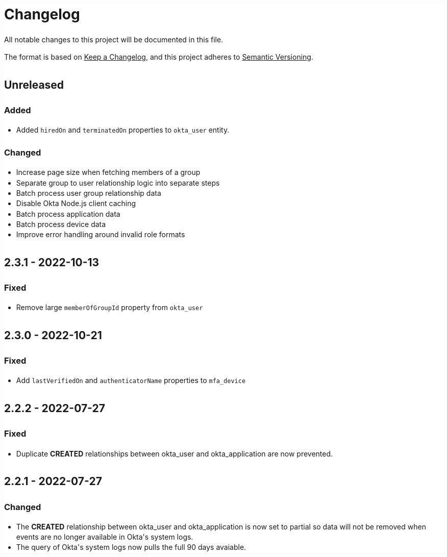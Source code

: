 # Changelog

All notable changes to this project will be documented in this file.

The format is based on [Keep a Changelog](https://keepachangelog.com/en/1.0.0/),
and this project adheres to
[Semantic Versioning](https://semver.org/spec/v2.0.0.html).

## Unreleased

### Added

- Added `hiredOn` and `terminatedOn` properties to `okta_user` entity.

### Changed

- Increase page size when fetching members of a group
- Separate group to user relationship logic into separate steps
- Batch process user group relationship data
- Disable Okta Node.js client caching
- Batch process application data
- Batch process device data
- Improve error handling around invalid role formats

## 2.3.1 - 2022-10-13

### Fixed

- Remove large `memberOfGroupId` property from `okta_user`

## 2.3.0 - 2022-10-21

### Fixed

- Add `lastVerifiedOn` and `authenticatorName` properties to `mfa_device`

## 2.2.2 - 2022-07-27

### Fixed

- Duplicate **CREATED** relationships between okta_user and okta_application are
  now prevented.

## 2.2.1 - 2022-07-27

### Changed

- The **CREATED** relationship between okta_user and okta_application is now set
  to partial so data will not be removed when events are no longer available in
  Okta's system logs.
- The query of Okta's system logs now pulls the full 90 days avaiable.
